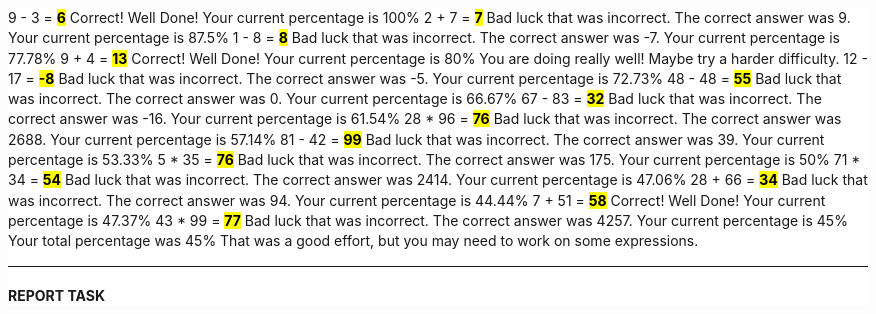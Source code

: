 9 - 3 = <mark><b>6</b></mark>
Correct! Well Done!
Your current percentage is 100%
2 + 7 = <mark><b>7</b></mark>
Bad luck that was incorrect. The correct answer was 9.
Your current percentage is 87.5%
1 - 8 = <mark><b>8</b></mark>
Bad luck that was incorrect. The correct answer was -7.
Your current percentage is 77.78%
9 + 4 = <mark><b>13</b></mark>
Correct! Well Done!
Your current percentage is 80%
You are doing really well! Maybe try a harder difficulty.
12 - 17 = <mark><b>-8</b></mark>
Bad luck that was incorrect. The correct answer was -5.
Your current percentage is 72.73%
48 - 48 = <mark><b>55</b></mark>
Bad luck that was incorrect. The correct answer was 0.
Your current percentage is 66.67%
67 - 83 = <mark><b>32</b></mark>
Bad luck that was incorrect. The correct answer was -16.
Your current percentage is 61.54%
28 * 96 = <mark><b>76</b></mark>
Bad luck that was incorrect. The correct answer was 2688.
Your current percentage is 57.14%
81 - 42 = <mark><b>99</b></mark>
Bad luck that was incorrect. The correct answer was 39.
Your current percentage is 53.33%
5 * 35 = <mark><b>76</b></mark>
Bad luck that was incorrect. The correct answer was 175.
Your current percentage is 50%
71 * 34 = <mark><b>54</b></mark>
Bad luck that was incorrect. The correct answer was 2414.
Your current percentage is 47.06%
28 + 66 = <mark><b>34</b></mark>
Bad luck that was incorrect. The correct answer was 94.
Your current percentage is 44.44%
7 + 51 = <mark><b>58</b></mark>
Correct! Well Done!
Your current percentage is 47.37%
43 * 99 = <mark><b>77</b></mark>
Bad luck that was incorrect. The correct answer was 4257.
Your current percentage is 45%
Your total percentage was 45%
That was a good effort, but you may need to work on some expressions.
</pre>


---

#### REPORT TASK
